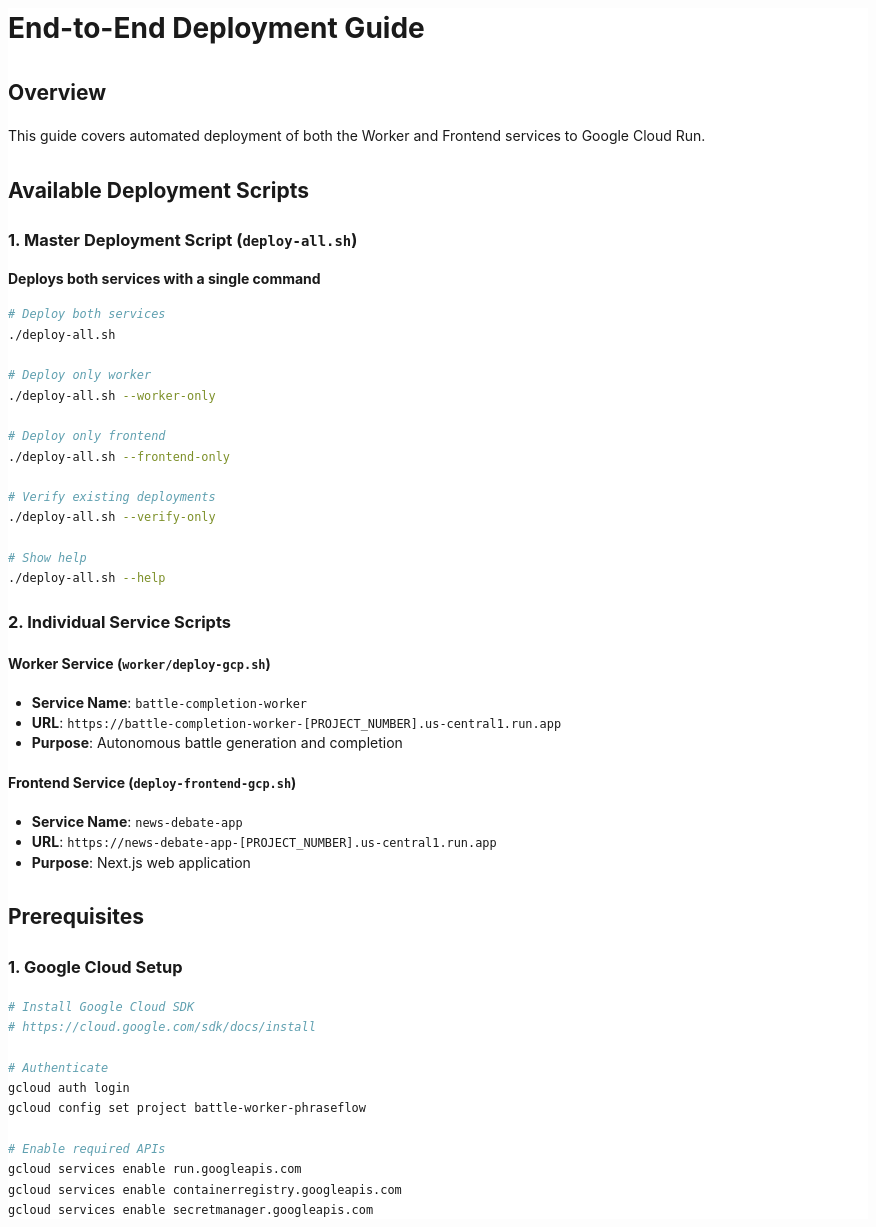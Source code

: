 # End-to-End Deployment Guide

## Overview
This guide covers automated deployment of both the Worker and Frontend services to Google Cloud Run.

## Available Deployment Scripts

### 1. Master Deployment Script (`deploy-all.sh`)
**Deploys both services with a single command**

```bash
# Deploy both services
./deploy-all.sh

# Deploy only worker
./deploy-all.sh --worker-only

# Deploy only frontend  
./deploy-all.sh --frontend-only

# Verify existing deployments
./deploy-all.sh --verify-only

# Show help
./deploy-all.sh --help
```

### 2. Individual Service Scripts

#### Worker Service (`worker/deploy-gcp.sh`)
- **Service Name**: `battle-completion-worker`
- **URL**: `https://battle-completion-worker-[PROJECT_NUMBER].us-central1.run.app`
- **Purpose**: Autonomous battle generation and completion

#### Frontend Service (`deploy-frontend-gcp.sh`)
- **Service Name**: `news-debate-app`
- **URL**: `https://news-debate-app-[PROJECT_NUMBER].us-central1.run.app`
- **Purpose**: Next.js web application

## Prerequisites

### 1. Google Cloud Setup
```bash
# Install Google Cloud SDK
# https://cloud.google.com/sdk/docs/install

# Authenticate
gcloud auth login
gcloud config set project battle-worker-phraseflow

# Enable required APIs
gcloud services enable run.googleapis.com
gcloud services enable containerregistry.googleapis.com
gcloud services enable secretmanager.googleapis.com
```
